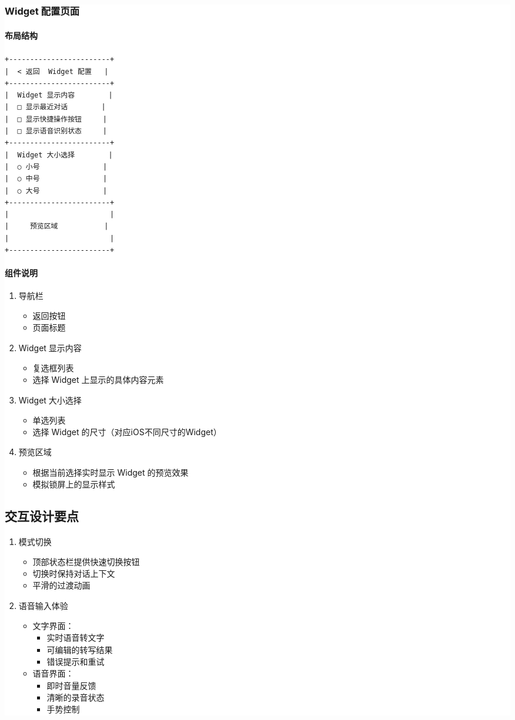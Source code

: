 ### Widget 配置页面

#### 布局结构
```
+------------------------+
|  < 返回  Widget 配置   |
+------------------------+
|  Widget 显示内容        |
|  □ 显示最近对话        |
|  □ 显示快捷操作按钮     |
|  □ 显示语音识别状态     |
+------------------------+
|  Widget 大小选择        |
|  ○ 小号               |
|  ○ 中号               |
|  ○ 大号               |
+------------------------+
|                        |
|     预览区域           |
|                        |
+------------------------+
```

#### 组件说明
1. 导航栏
   - 返回按钮
   - 页面标题

2. Widget 显示内容
   - 复选框列表
   - 选择 Widget 上显示的具体内容元素

3. Widget 大小选择
   - 单选列表
   - 选择 Widget 的尺寸（对应iOS不同尺寸的Widget）

4. 预览区域
   - 根据当前选择实时显示 Widget 的预览效果
   - 模拟锁屏上的显示样式

## 交互设计要点

1. 模式切换
   - 顶部状态栏提供快速切换按钮
   - 切换时保持对话上下文
   - 平滑的过渡动画

2. 语音输入体验
   - 文字界面：
     - 实时语音转文字
     - 可编辑的转写结果
     - 错误提示和重试
   - 语音界面：
     - 即时音量反馈
     - 清晰的录音状态
     - 手势控制
